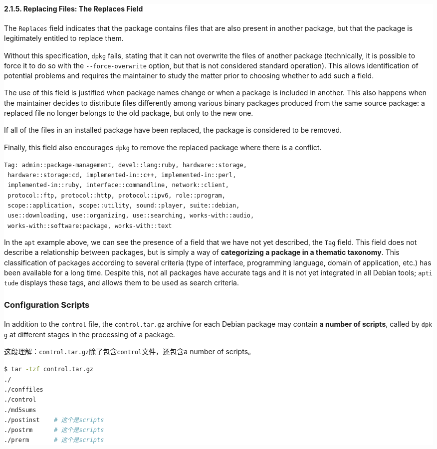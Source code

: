 #### 2.1.5. Replacing Files: The Replaces Field

The `Replaces` field indicates that the package contains files that are also present in another package, but that the package is legitimately entitled to replace them.

Without this specification, `dpkg` fails, stating that it can not overwrite the files of another package (technically, it is possible to force it to do so with the `--force-overwrite` option, but that is not considered standard operation). This allows identification of potential problems and requires the maintainer to study the matter prior to choosing whether to add such a field.

The use of this field is justified when package names change or when a package is included in another. This also happens when the maintainer decides to distribute files differently among various binary packages produced from the same source package: a replaced file no longer belongs to the old package, but only to the new one.

If all of the files in an installed package have been replaced, the package is considered to be removed.

Finally, this field also encourages `dpkg` to remove the replaced package where there is a conflict.

```txt
Tag: admin::package-management, devel::lang:ruby, hardware::storage,
 hardware::storage:cd, implemented-in::c++, implemented-in::perl,
 implemented-in::ruby, interface::commandline, network::client,
 protocol::ftp, protocol::http, protocol::ipv6, role::program,
 scope::application, scope::utility, sound::player, suite::debian,
 use::downloading, use::organizing, use::searching, works-with::audio,
 works-with::software:package, works-with::text
```

In the `apt` example above, we can see the presence of a field that we have not yet described, the `Tag` field. This field does not describe a relationship between packages, but is simply a way of **categorizing a package in a thematic taxonomy**. This classification of packages according to several criteria (type of interface, programming language, domain of application, etc.) has been available for a long time. Despite this, not all packages have accurate tags and it is not yet integrated in all Debian tools; `aptitude` displays these tags, and allows them to be used as search criteria.

### Configuration Scripts

In addition to the `control` file, the `control.tar.gz` archive for each Debian package may contain **a number of scripts**, called by `dpkg` at different stages in the processing of a package.

这段理解：`control.tar.gz`除了包含`control`文件，还包含a number of scripts。

```bash
$ tar -tzf control.tar.gz
./
./conffiles
./control
./md5sums
./postinst    # 这个是scripts
./postrm      # 这个是scripts
./prerm       # 这个是scripts
```
